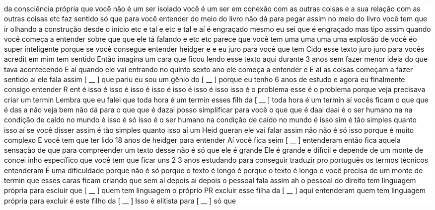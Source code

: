 da consciência própria que você não é um
ser isolado você é um ser em conexão com
as outras coisas e a sua relação com as
outras coisas etc faz sentido só que
para você entender do meio do livro não
dá para pegar assim no meio do livro
você tem que ir olhando a construção
desde o início etc e tal e etc e tal e
aí é engraçado mesmo eu sei que é
engraçado mas tipo assim quando você
começa a entender sobre que que ele tá
falando e etc etc parece que você tem
uma uma uma uma explosão de você éo
super inteligente porque se você
consegue entender heidger e e eu juro
para você que tem Cido esse texto juro
juro para vocês acredit em mim tem
sentido Então imagina um cara que ficou
lendo esse texto aqui durante 3 anos sem
fazer menor ideia do que tava
acontecendo E aí quando ele vai entrando
no quinto sexto ano ele começa a
entender e E aí as coisas começam a
fazer sentido aí ele fala assim [ __ ] que
pariu eu sou um gênio do [ __ ] porque
eu tenho 6 anos de estudo e agora eu
finalmente consigo entender R ent é isso
é isso é isso é isso é isso é isso é
isso isso é o problema esse é o problema
porque veja precisava criar um termin
Lembra que eu falei que toda hora é um
termin esses filh da [ __ ] toda hora é um
termin aí vocês ficam o que que é das a
não veja bem não dá para o que que é
dazai posso simplificar para você o que
que é daai daai é o ser humano na na
condição de caído no mundo é isso é só
isso é o ser humano na condição de caído
no mundo é isso sim é tão simples quanto
isso aí se você disser assim é tão
simples quanto isso aí um Heid gueran
ele vai falar assim não não é só isso
porque é muito complexo E você tem que
ter lido 18 anos de heidger para
entender Aí você fica seim [ __ ]
entenderam então fica aquela sensação de
que para compreender um texto desse não
é só que ele é grande Ele é grande e
difícil e depende de um monte de concei
inho específico que você tem que ficar
uns 2 3 anos estudando para conseguir
traduzir pro português os termos
técnicos entenderam É uma dificuldade
porque não é só porque o texto é longo é
porque o texto é longo e você precisa de
um monte de termin que esses caras ficam
criando que sem aí depois aí depois o
pessoal fala assim ah o pessoal do
direito tem linguagem própria para
escluir que [ __ ] quem tem linguagem o
próprio PR excluir esse filha da [ __ ]
aqui entenderam quem tem linguagem
própria para excluir é este filho da
[ __ ] Isso é elitista para [ __ ] só que